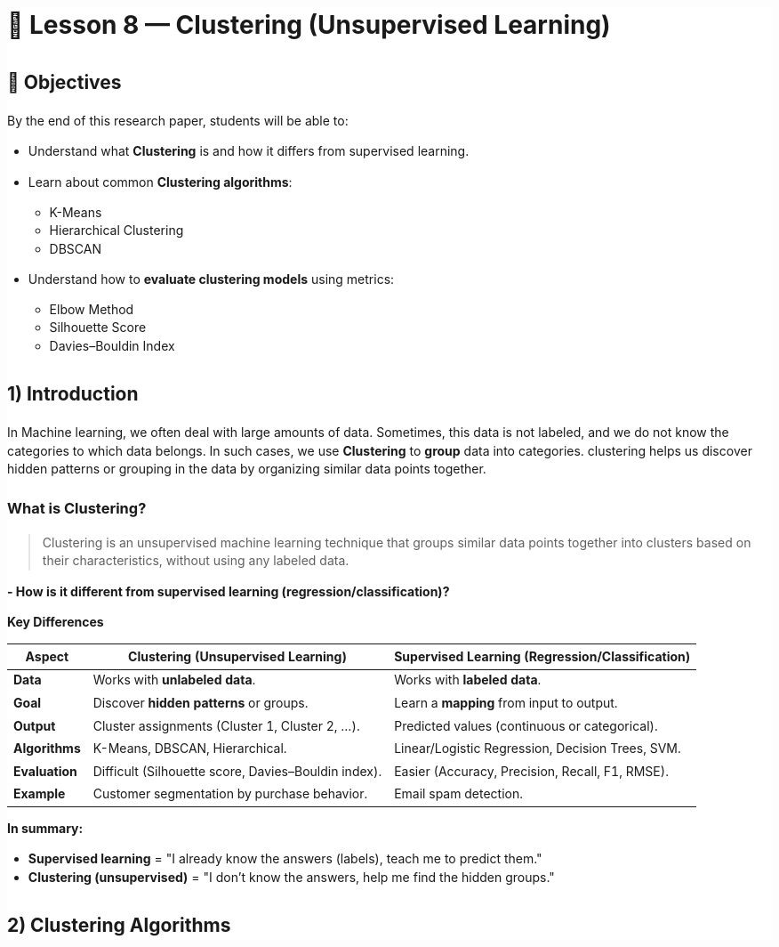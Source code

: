 # 📘 Lesson 8 — Clustering (Unsupervised Learning)
## 🎯 Objectives

By the end of this research paper, students will be able to:

* Understand what **Clustering** is and how it differs from supervised learning.
* Learn about common **Clustering algorithms**:

    * K-Means
    * Hierarchical Clustering
    * DBSCAN
* Understand how to **evaluate clustering models** using metrics:

    * Elbow Method
    * Silhouette Score
    * Davies–Bouldin Index


## 1) Introduction
In Machine learning, we often deal with large amounts of data. Sometimes, this data is not labeled, and we do not know the categories to which data belongs. In such cases, we use **Clustering** to **group** data into categories.
clustering helps us discover hidden patterns or grouping in the data by organizing similar data points together.

### What is Clustering?
> Clustering is an unsupervised machine learning technique that groups similar data points together into clusters based on their characteristics, without using any labeled data.

 **- How is it different from supervised learning (regression/classification)?**
  

**Key Differences**

| **Aspect** | **Clustering (Unsupervised Learning)** | **Supervised Learning (Regression/Classification)** |
|------------|-----------------------------------------|------------------------------------------------------|
| **Data** | Works with **unlabeled data**. | Works with **labeled data**. |
| **Goal** | Discover **hidden patterns** or groups. | Learn a **mapping** from input to output. |
| **Output** | Cluster assignments (Cluster 1, Cluster 2, …). | Predicted values (continuous or categorical). |
| **Algorithms** | K-Means, DBSCAN, Hierarchical. | Linear/Logistic Regression, Decision Trees, SVM. |
| **Evaluation** | Difficult (Silhouette score, Davies–Bouldin index). | Easier (Accuracy, Precision, Recall, F1, RMSE). |
| **Example** | Customer segmentation by purchase behavior. | Email spam detection. |

**In summary:**  
- **Supervised learning** = "I already know the answers (labels), teach me to predict them."  
- **Clustering (unsupervised)** = "I don’t know the answers, help me find the hidden groups."  

## 2) Clustering Algorithms
